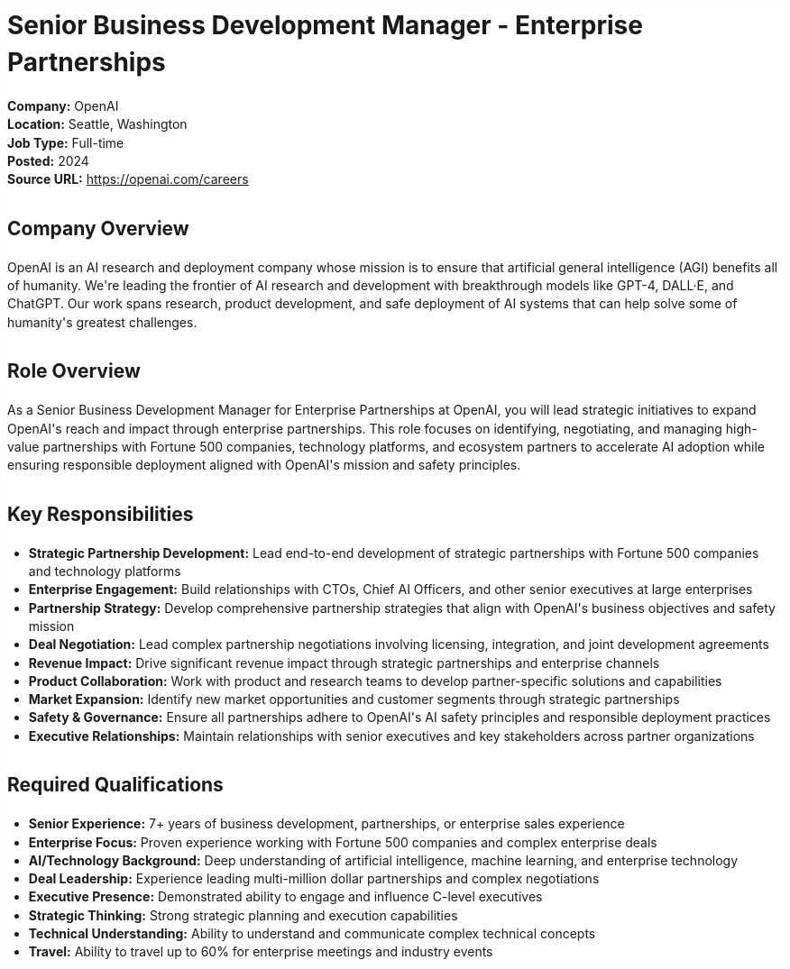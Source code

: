 # Senior Business Development Manager - Enterprise Partnerships

**Company:** OpenAI  
**Location:** Seattle, Washington  
**Job Type:** Full-time  
**Posted:** 2024  
**Source URL:** https://openai.com/careers

## Company Overview

OpenAI is an AI research and deployment company whose mission is to ensure that artificial general intelligence (AGI) benefits all of humanity. We're leading the frontier of AI research and development with breakthrough models like GPT-4, DALL·E, and ChatGPT. Our work spans research, product development, and safe deployment of AI systems that can help solve some of humanity's greatest challenges.

## Role Overview

As a Senior Business Development Manager for Enterprise Partnerships at OpenAI, you will lead strategic initiatives to expand OpenAI's reach and impact through enterprise partnerships. This role focuses on identifying, negotiating, and managing high-value partnerships with Fortune 500 companies, technology platforms, and ecosystem partners to accelerate AI adoption while ensuring responsible deployment aligned with OpenAI's mission and safety principles.

## Key Responsibilities

- **Strategic Partnership Development:** Lead end-to-end development of strategic partnerships with Fortune 500 companies and technology platforms
- **Enterprise Engagement:** Build relationships with CTOs, Chief AI Officers, and other senior executives at large enterprises
- **Partnership Strategy:** Develop comprehensive partnership strategies that align with OpenAI's business objectives and safety mission
- **Deal Negotiation:** Lead complex partnership negotiations involving licensing, integration, and joint development agreements
- **Revenue Impact:** Drive significant revenue impact through strategic partnerships and enterprise channels
- **Product Collaboration:** Work with product and research teams to develop partner-specific solutions and capabilities
- **Market Expansion:** Identify new market opportunities and customer segments through strategic partnerships
- **Safety & Governance:** Ensure all partnerships adhere to OpenAI's AI safety principles and responsible deployment practices
- **Executive Relationships:** Maintain relationships with senior executives and key stakeholders across partner organizations

## Required Qualifications

- **Senior Experience:** 7+ years of business development, partnerships, or enterprise sales experience
- **Enterprise Focus:** Proven experience working with Fortune 500 companies and complex enterprise deals
- **AI/Technology Background:** Deep understanding of artificial intelligence, machine learning, and enterprise technology
- **Deal Leadership:** Experience leading multi-million dollar partnerships and complex negotiations
- **Executive Presence:** Demonstrated ability to engage and influence C-level executives
- **Strategic Thinking:** Strong strategic planning and execution capabilities
- **Technical Understanding:** Ability to understand and communicate complex technical concepts
- **Travel:** Ability to travel up to 60% for enterprise meetings and industry events
